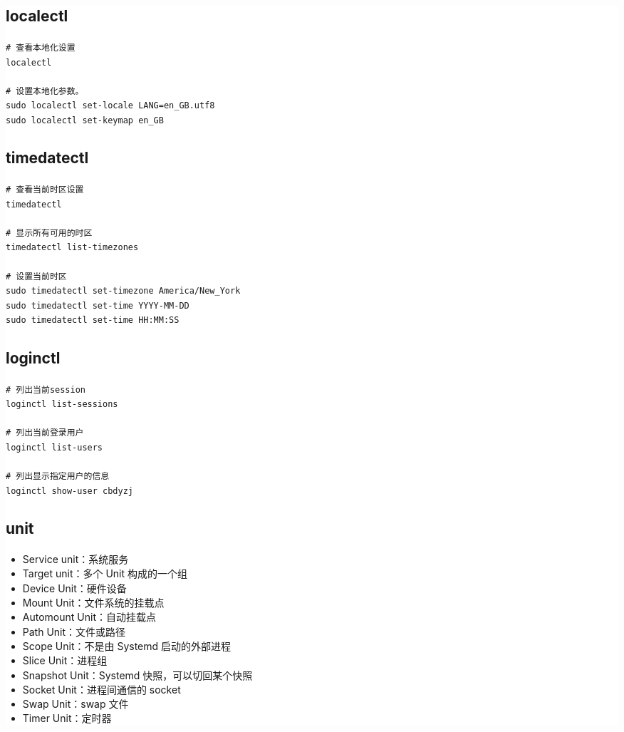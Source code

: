 ## localectl

```shell
# 查看本地化设置
localectl

# 设置本地化参数。
sudo localectl set-locale LANG=en_GB.utf8
sudo localectl set-keymap en_GB
```

## timedatectl

```shell
# 查看当前时区设置
timedatectl

# 显示所有可用的时区
timedatectl list-timezones                                                                                   

# 设置当前时区
sudo timedatectl set-timezone America/New_York
sudo timedatectl set-time YYYY-MM-DD
sudo timedatectl set-time HH:MM:SS
```

## loginctl

```shell
# 列出当前session
loginctl list-sessions

# 列出当前登录用户
loginctl list-users

# 列出显示指定用户的信息
loginctl show-user cbdyzj
```

## unit

- Service unit：系统服务
- Target unit：多个 Unit 构成的一个组
- Device Unit：硬件设备
- Mount Unit：文件系统的挂载点
- Automount Unit：自动挂载点
- Path Unit：文件或路径
- Scope Unit：不是由 Systemd 启动的外部进程
- Slice Unit：进程组
- Snapshot Unit：Systemd 快照，可以切回某个快照
- Socket Unit：进程间通信的 socket
- Swap Unit：swap 文件
- Timer Unit：定时器
